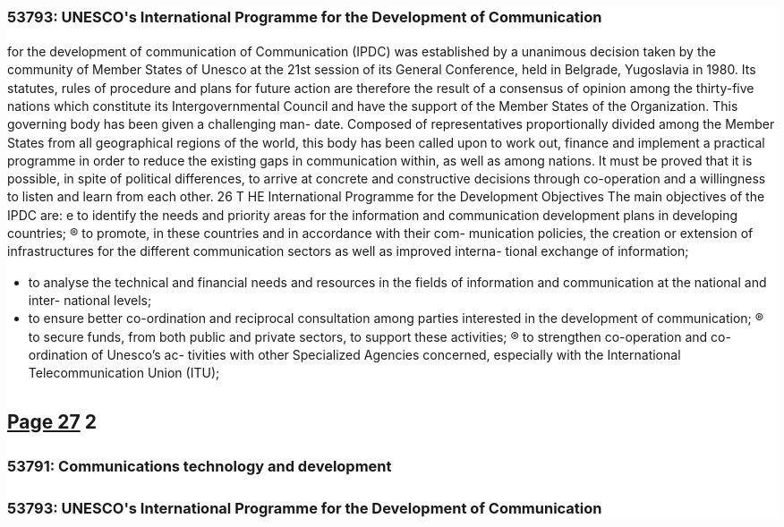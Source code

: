 
### 53793: UNESCO's International Programme for the Development of Communication

for the development of communication 
of Communication (IPDC) was established by a 
unanimous decision taken by the community of 
Member States of Unesco at the 21st session of its General 
Conference, held in Belgrade, Yugoslavia in 1980. Its 
statutes, rules of procedure and plans for future action are 
therefore the result of a consensus of opinion among the 
thirty-five nations which constitute its Intergovernmental 
Council and have the support of the Member States of the 
Organization. 
This governing body has been given a challenging man- 
date. Composed of representatives proportionally divided 
among the Member States from all geographical regions of 
the world, this body has been called upon to work out, 
finance and implement a practical programme in order to 
reduce the existing gaps in communication within, as well as 
among nations. It must be proved that it is possible, in spite 
of political differences, to arrive at concrete and constructive 
decisions through co-operation and a willingness to listen 
and learn from each other. 
26 
T HE International Programme for the Development Objectives 
The main objectives of the IPDC are: 
e to identify the needs and priority areas for the information and 
communication development plans in developing countries; 
® to promote, in these countries and in accordance with their com- 
munication policies, the creation or extension of infrastructures for 
the different communication sectors as well as improved interna- 
tional exchange of information; 
* to analyse the technical and financial needs and resources in the 
fields of information and communication at the national and inter- 
national levels; 
* to ensure better co-ordination and reciprocal consultation among 
parties interested in the development of communication; 
® to secure funds, from both public and private sectors, to support 
these activities; 
® to strengthen co-operation and co-ordination of Unesco’s ac- 
tivities with other Specialized Agencies concerned, especially with 
the International Telecommunication Union (ITU); 

## [Page 27](https://demo.humlab.umu.se/courier/074689engo.pdf#page=27) 2

### 53791: Communications technology and development

### 53793: UNESCO's International Programme for the Development of Communication
